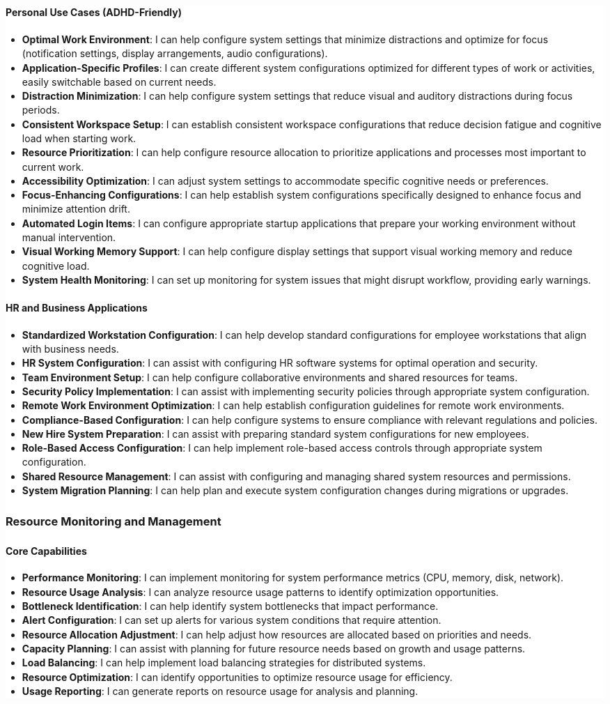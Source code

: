 #### Personal Use Cases (ADHD-Friendly)
- **Optimal Work Environment**: I can help configure system settings that minimize distractions and optimize for focus (notification settings, display arrangements, audio configurations).
- **Application-Specific Profiles**: I can create different system configurations optimized for different types of work or activities, easily switchable based on current needs.
- **Distraction Minimization**: I can help configure system settings that reduce visual and auditory distractions during focus periods.
- **Consistent Workspace Setup**: I can establish consistent workspace configurations that reduce decision fatigue and cognitive load when starting work.
- **Resource Prioritization**: I can help configure resource allocation to prioritize applications and processes most important to current work.
- **Accessibility Optimization**: I can adjust system settings to accommodate specific cognitive needs or preferences.
- **Focus-Enhancing Configurations**: I can help establish system configurations specifically designed to enhance focus and minimize attention drift.
- **Automated Login Items**: I can configure appropriate startup applications that prepare your working environment without manual intervention.
- **Visual Working Memory Support**: I can help configure display settings that support visual working memory and reduce cognitive load.
- **System Health Monitoring**: I can set up monitoring for system issues that might disrupt workflow, providing early warnings.

#### HR and Business Applications
- **Standardized Workstation Configuration**: I can help develop standard configurations for employee workstations that align with business needs.
- **HR System Configuration**: I can assist with configuring HR software systems for optimal operation and security.
- **Team Environment Setup**: I can help configure collaborative environments and shared resources for teams.
- **Security Policy Implementation**: I can assist with implementing security policies through appropriate system configuration.
- **Remote Work Environment Optimization**: I can help establish configuration guidelines for remote work environments.
- **Compliance-Based Configuration**: I can help configure systems to ensure compliance with relevant regulations and policies.
- **New Hire System Preparation**: I can assist with preparing standard system configurations for new employees.
- **Role-Based Access Configuration**: I can help implement role-based access controls through appropriate system configuration.
- **Shared Resource Management**: I can assist with configuring and managing shared system resources and permissions.
- **System Migration Planning**: I can help plan and execute system configuration changes during migrations or upgrades.

### Resource Monitoring and Management

#### Core Capabilities
- **Performance Monitoring**: I can implement monitoring for system performance metrics (CPU, memory, disk, network).
- **Resource Usage Analysis**: I can analyze resource usage patterns to identify optimization opportunities.
- **Bottleneck Identification**: I can help identify system bottlenecks that impact performance.
- **Alert Configuration**: I can set up alerts for various system conditions that require attention.
- **Resource Allocation Adjustment**: I can help adjust how resources are allocated based on priorities and needs.
- **Capacity Planning**: I can assist with planning for future resource needs based on growth and usage patterns.
- **Load Balancing**: I can help implement load balancing strategies for distributed systems.
- **Resource Optimization**: I can identify opportunities to optimize resource usage for efficiency.
- **Usage Reporting**: I can generate reports on resource usage for analysis and planning.